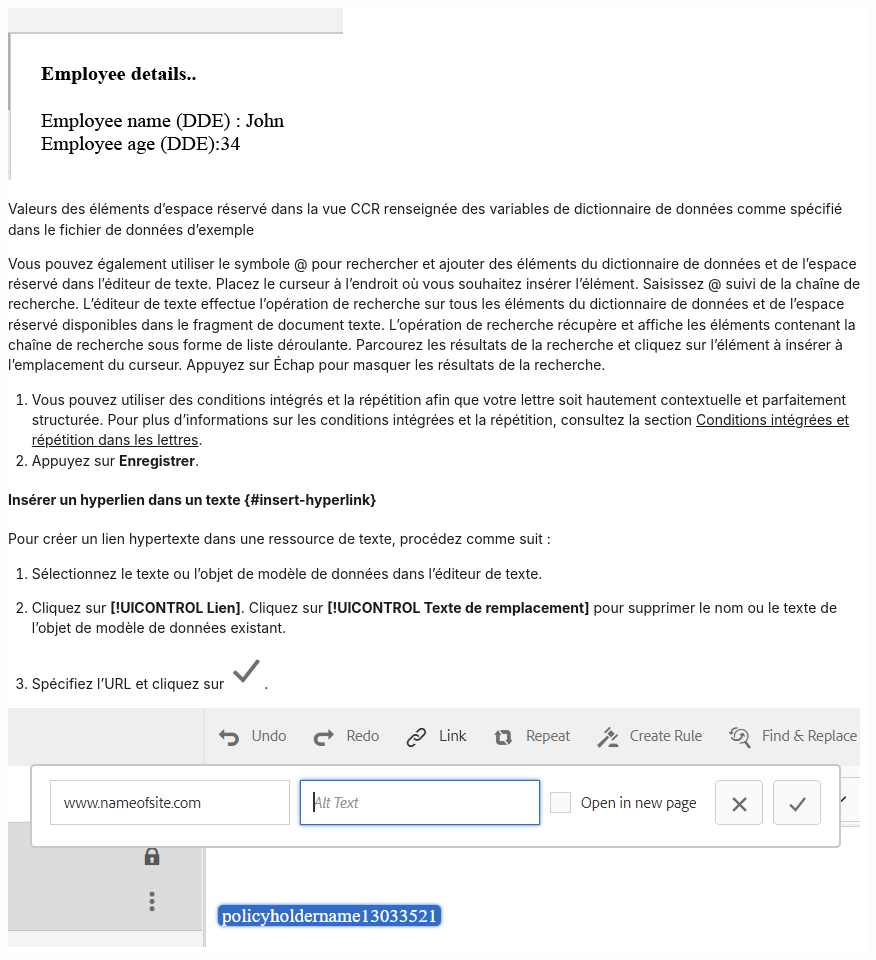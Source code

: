    ![Éléments d’espace réservé dans la lettre](assets/placeholder_elements_in_text.png)

   Valeurs des éléments d’espace réservé dans la vue CCR renseignée des variables de dictionnaire de données comme spécifié dans le fichier de données d’exemple

   Vous pouvez également utiliser le symbole @ pour rechercher et ajouter des éléments du dictionnaire de données et de l’espace réservé dans l’éditeur de texte. Placez le curseur à l’endroit où vous souhaitez insérer l’élément. Saisissez @ suivi de la chaîne de recherche. L’éditeur de texte effectue l’opération de recherche sur tous les éléments du dictionnaire de données et de l’espace réservé disponibles dans le fragment de document texte. L’opération de recherche récupère et affiche les éléments contenant la chaîne de recherche sous forme de liste déroulante. Parcourez les résultats de la recherche et cliquez sur l’élément à insérer à l’emplacement du curseur. Appuyez sur Échap pour masquer les résultats de la recherche.

1. Vous pouvez utiliser des conditions intégrés et la répétition afin que votre lettre soit hautement contextuelle et parfaitement structurée. Pour plus d’informations sur les conditions intégrées et la répétition, consultez la section [Conditions intégrées et répétition dans les lettres](/help/forms/using/cm-inline-condition.md).
1. Appuyez sur **Enregistrer**.

#### Insérer un hyperlien dans un texte {#insert-hyperlink}

Pour créer un lien hypertexte dans une ressource de texte, procédez comme suit :

1. Sélectionnez le texte ou l’objet de modèle de données dans l’éditeur de texte.

2. Cliquez sur **[!UICONTROL Lien]**. Cliquez sur **[!UICONTROL Texte de remplacement]** pour supprimer le nom ou le texte de l’objet de modèle de données existant.

3. Spécifiez l’URL et cliquez sur ![Enregistrer](assets/save_icon.svg).

![Créer un lien hypertexte dans une ressource de texte](assets/text-create-hyperlink.png)
